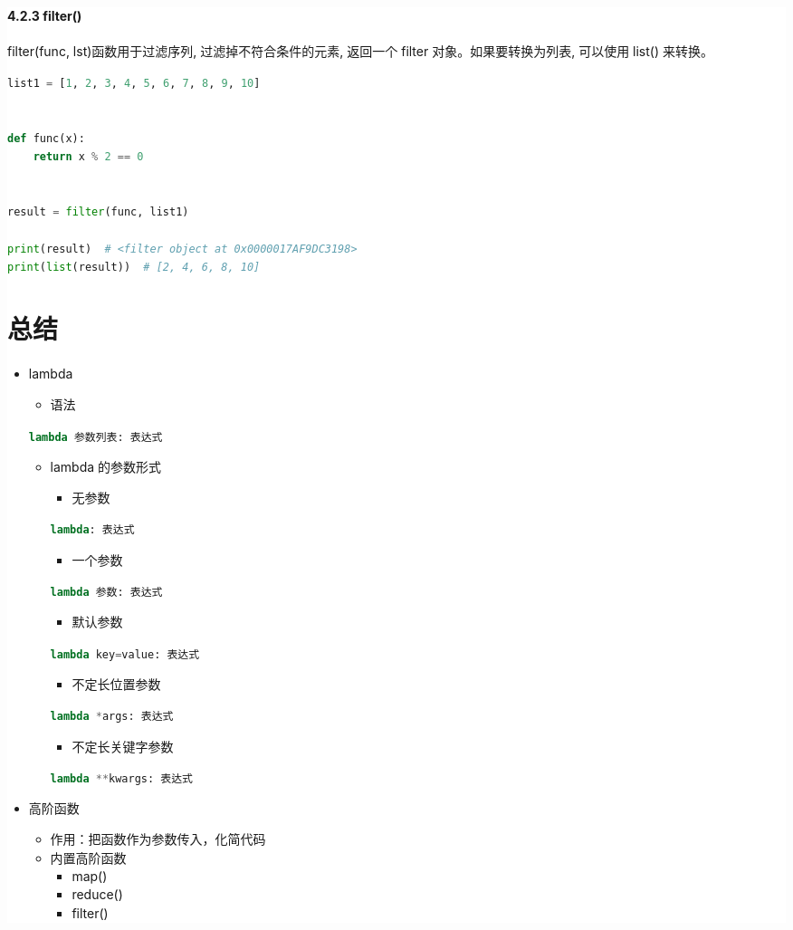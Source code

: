#### 4.2.3 filter()

filter(func, lst)函数用于过滤序列, 过滤掉不符合条件的元素, 返回一个 filter 对象。如果要转换为列表, 可以使用 list() 来转换。

```python
list1 = [1, 2, 3, 4, 5, 6, 7, 8, 9, 10]


def func(x):
    return x % 2 == 0


result = filter(func, list1)

print(result)  # <filter object at 0x0000017AF9DC3198>
print(list(result))  # [2, 4, 6, 8, 10]
```

# 总结

- lambda

  - 语法

  ```python
  lambda 参数列表: 表达式
  ```

  - lambda 的参数形式

    - 无参数

    ```python
    lambda: 表达式
    ```

    - 一个参数

    ```python
    lambda 参数: 表达式
    ```

    - 默认参数

    ```python
    lambda key=value: 表达式
    ```

    - 不定长位置参数

    ```python
    lambda *args: 表达式
    ```

    - 不定长关键字参数

    ```python
    lambda **kwargs: 表达式
    ```

- 高阶函数

  - 作用：把函数作为参数传入，化简代码
  - 内置高阶函数
    - map()
    - reduce()
    - filter()
